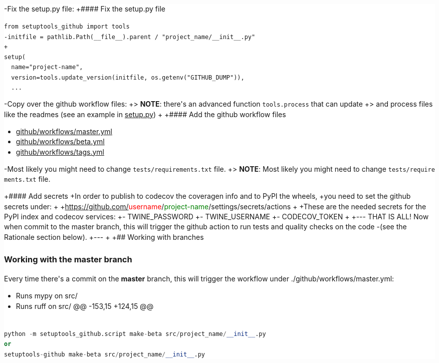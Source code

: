 -Fix the setup.py file:
+#### Fix the setup.py file
 ```
 from setuptools_github import tools
-initfile = pathlib.Path(__file__).parent / "project_name/__init__.py"
+
 setup(
   name="project-name",
   version=tools.update_version(initfile, os.getenv("GITHUB_DUMP")),
   ...
 ```
-Copy over the github workflow files:
+> **NOTE**: there's an advanced function `tools.process` that can update 
+> and process files like the readmes (see an example in [setup.py](https://raw.githubusercontent.com/cav71/setuptools-github/master/setup.py))
+
+#### Add the github workflow files
 - [github/workflows/master.yml](https://github.com/cav71/setuptools-github/blob/master/.github/workflows/master.yml)
 - [github/workflows/beta.yml](https://github.com/cav71/setuptools-github/blob/master/.github/workflows/beta.yml)
 - [github/workflows/tags.yml](https://github.com/cav71/setuptools-github/blob/master/.github/workflows/tags.yml)
 
-Most likely you might need to change `tests/requirements.txt` file.
+> **NOTE**: Most likely you might need to change `tests/requirements.txt` file.
 
+#### Add secrets
+In order to publish to codecov the coveragen info and to PyPI the wheels,
+you need to set the github secrets under:
+
+https://github.com/<span style="color: red">username</span>/<span style="color: green">project-name</span>/settings/secrets/actions
+
+These are the needed secrets for the PyPI index and codecov services:
+- TWINE_PASSWORD
+- TWINE_USERNAME
+- CODECOV_TOKEN
+
+---
 THAT IS ALL! Now when commit to the master branch, this will trigger the 
 github action to run tests and quality checks on the code 
-(see the Rationale section below).
+---
+
+## Working with branches
 
 ### Working with the master branch
 
 Every time there's a commit on the **master** branch, this will trigger
 the workflow under ./github/workflows/master.yml:
 - Runs mypy on src/
 - Runs ruff on src/
@@ -153,15 +124,15 @@
 ```python
 
 python -m setuptools_github.script make-beta src/project_name/__init__.py 
 or
 setuptools-github make-beta src/project_name/__init__.py
 ```
 